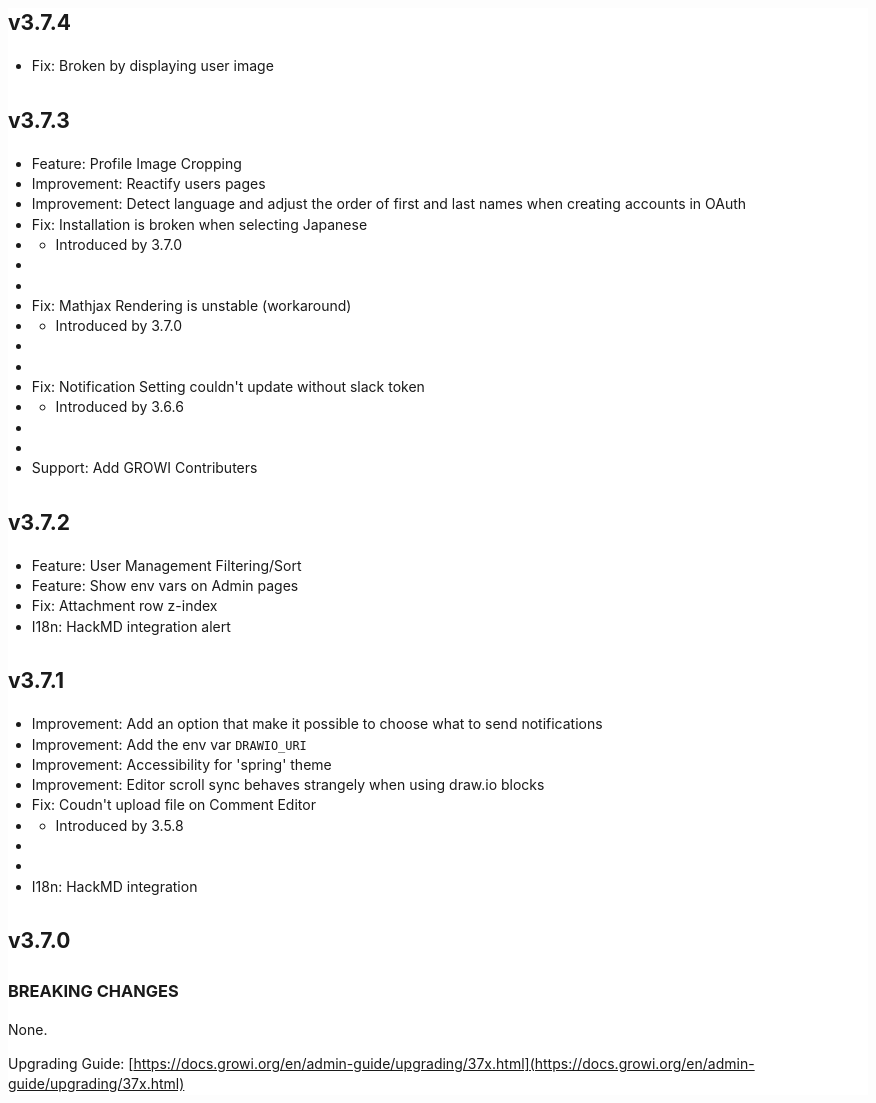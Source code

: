 ## v3.7.4

- Fix: Broken by displaying user image

## v3.7.3

- Feature: Profile Image Cropping
- Improvement: Reactify users pages
- Improvement: Detect language and adjust the order of first and last names when creating accounts in OAuth
- Fix: Installation is broken when selecting Japanese
- - Introduced by 3.7.0
- 
- 
- Fix: Mathjax Rendering is unstable (workaround)
- - Introduced by 3.7.0
- 
- 
- Fix: Notification Setting couldn't update without slack token
- - Introduced by 3.6.6
- 
- 
- Support: Add GROWI Contributers

## v3.7.2

- Feature: User Management Filtering/Sort
- Feature: Show env vars on Admin pages
- Fix: Attachment row z-index
- I18n: HackMD integration alert

## v3.7.1

- Improvement: Add an option that make it possible to choose what to send notifications
- Improvement: Add the env var `DRAWIO_URI`
- Improvement: Accessibility for 'spring' theme
- Improvement: Editor scroll sync behaves strangely when using draw.io blocks
- Fix: Coudn't upload file on Comment Editor
- - Introduced by 3.5.8
- 
- 
- I18n: HackMD integration

## v3.7.0

### BREAKING CHANGES

None.

Upgrading Guide: [https://docs.growi.org/en/admin-guide/upgrading/37x.html](https://docs.growi.org/en/admin-guide/upgrading/37x.html)
